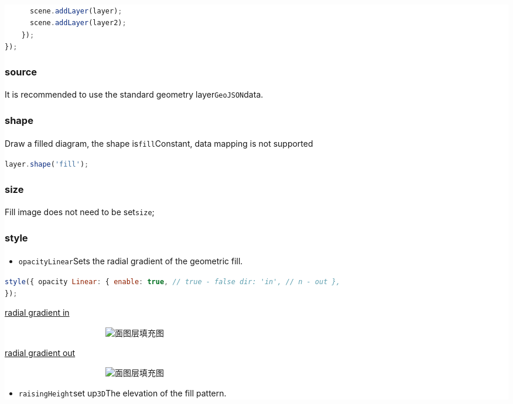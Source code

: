```javascript
      scene.addLayer(layer);
      scene.addLayer(layer2);
    });
});
```

### source

It is recommended to use the standard geometry layer`GeoJSON`data.

### shape

Draw a filled diagram, the shape is`fill`Constant, data mapping is not supported

```javascript
layer.shape('fill');
```

### size

Fill image does not need to be set`size`;

### style

* `opacityLinear`Sets the radial gradient of the geometric fill.

```javascript
style({ opacity Linear: { enable: true, // true - false dir: 'in', // n - out },
});
```

[radial gradient in](/examples/polygon/fill#linear_in)

<img width="60%" style="display: block;margin: 0 auto;" alt="面图层填充图" src="https://gw.alipayobjects.com/mdn/rms_816329/afts/img/A*XjT5T4cT_CYAAAAAAAAAAAAAARQnAQ">

[radial gradient out](/examples/polygon/fill#linear_out)

<img width="60%" style="display: block;margin: 0 auto;" alt="面图层填充图" src="https://gw.alipayobjects.com/mdn/rms_816329/afts/img/A*Ob62Q7JDpZ4AAAAAAAAAAAAAARQnAQ">

* `raisingHeight`set up`3D`The elevation of the fill pattern.
